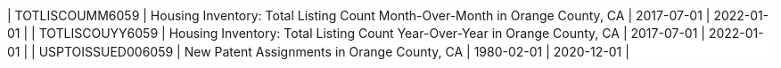 | TOTLISCOUMM6059           | Housing Inventory: Total Listing Count Month-Over-Month in Orange County, CA                                                                                               | 2017-07-01          | 2022-01-01        |
| TOTLISCOUYY6059           | Housing Inventory: Total Listing Count Year-Over-Year in Orange County, CA                                                                                                 | 2017-07-01          | 2022-01-01        |
| USPTOISSUED006059         | New Patent Assignments in Orange County, CA                                                                                                                                | 1980-02-01          | 2020-12-01        |